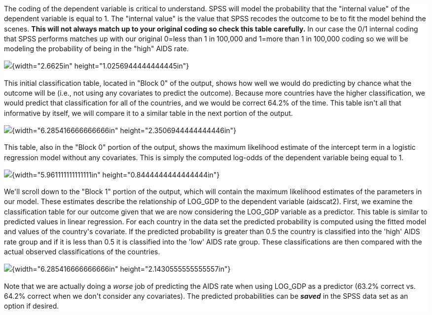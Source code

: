 The coding of the dependent variable is critical to understand. SPSS
will model the probability that the "internal value" of the dependent
variable is equal to 1. The "internal value" is the value that SPSS
recodes the outcome to be to fit the model behind the scenes. **This
will not always match up to your original coding so check this table
carefully.** In our case the 0/1 internal coding that SPSS performs
matches up with our original 0=less than 1 in 100,000 and 1=more than 1
in 100,000 coding so we will be modeling the probability of being in the
"high" AIDS rate.

![](./exercise-media/media/image157.wmf){width="2.6625in"
height="1.0256944444444445in"}

This initial classification table, located in "Block 0" of the output,
shows how well we would do predicting by chance what the outcome will be
(i.e., not using any covariates to predict the outcome). Because more
countries have the higher classification, we would predict that
classification for all of the countries, and we would be correct 64.2%
of the time. This table isn't all that informative by itself, we will
compare it to a similar table in the next portion of the output.

![](./exercise-media/media/image158.wmf){width="6.285416666666666in"
height="2.3506944444444446in"}

This table, also in the "Block 0" portion of the output, shows the
maximum likelihood estimate of the intercept term in a logistic
regression model without any covariates. This is simply the computed
log-odds of the dependent variable being equal to 1.

![](./exercise-media/media/image159.wmf){width="5.961111111111111in"
height="0.8444444444444444in"}

We'll scroll down to the "Block 1" portion of the output, which will
contain the maximum likelihood estimates of the parameters in our model.
These estimates describe the relationship of LOG\_GDP to the dependent
variable (aidscat2). First, we examine the classification table for our
outcome given that we are now considering the LOG\_GDP variable as a
predictor. This table is similar to predicted values in linear
regression. For each country in the data set the predicted probability
is computed using the fitted model and values of the country's
covariate. If the predicted probability is greater than 0.5 the country
is classified into the 'high' AIDS rate group and if it is less than 0.5
it is classified into the 'low' AIDS rate group. These classifications
are then compared with the actual observed classifications of the
countries.

![](./exercise-media/media/image160.wmf){width="6.285416666666666in"
height="2.1430555555555557in"}

Note that we are actually doing a *worse* job of predicting the AIDS
rate when using LOG\_GDP as a predictor (63.2% correct vs. 64.2% correct
when we don't consider any covariates). The predicted probabilities can
be ***saved*** in the SPSS data set as an option if desired.
